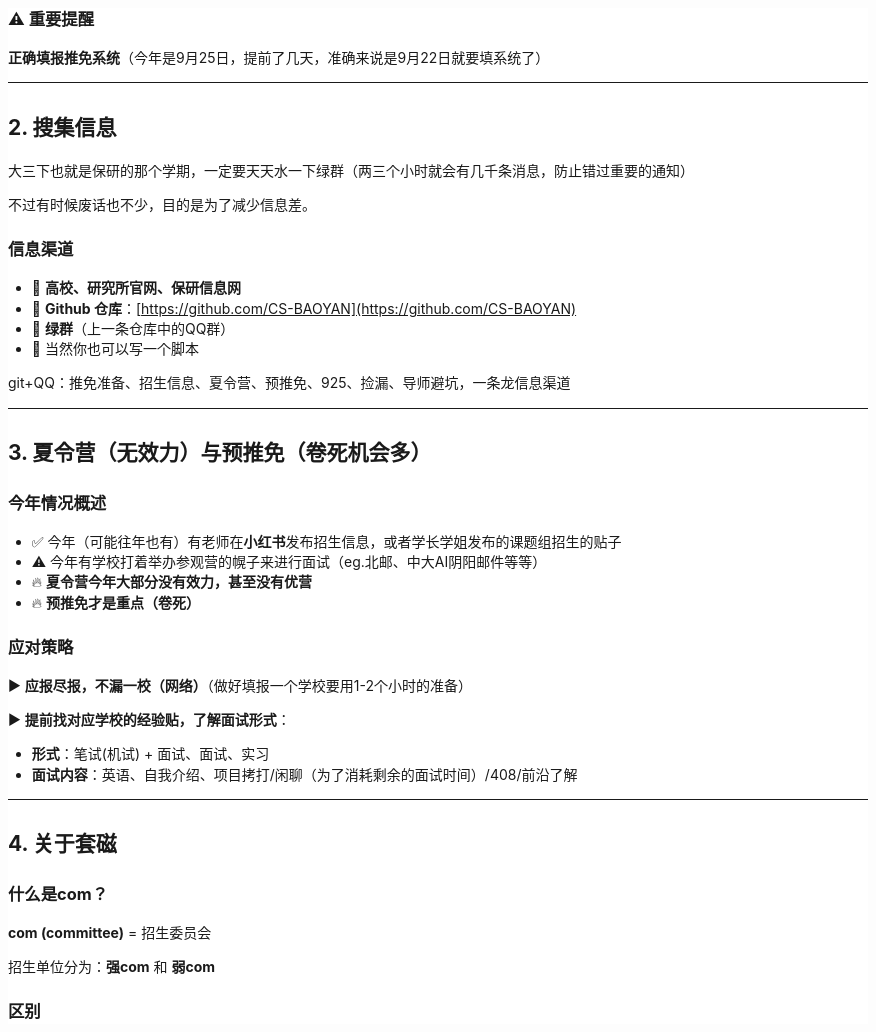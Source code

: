 ### ⚠️ 重要提醒

**正确填报推免系统**（今年是9月25日，提前了几天，准确来说是9月22日就要填系统了）

---

## 2. 搜集信息

大三下也就是保研的那个学期，一定要天天水一下绿群（两三个小时就会有几千条消息，防止错过重要的通知）

不过有时候废话也不少，目的是为了减少信息差。

### 信息渠道

- 📌 **高校、研究所官网、保研信息网**
- 📌 **Github 仓库**：[https://github.com/CS-BAOYAN](https://github.com/CS-BAOYAN)
- 📌 **绿群**（上一条仓库中的QQ群）
- 📌 当然你也可以写一个脚本

git+QQ：推免准备、招生信息、夏令营、预推免、925、捡漏、导师避坑，一条龙信息渠道

---

## 3. 夏令营（无效力）与预推免（卷死机会多）

### 今年情况概述

- ✅ 今年（可能往年也有）有老师在**小红书**发布招生信息，或者学长学姐发布的课题组招生的贴子
- ⚠️ 今年有学校打着举办参观营的幌子来进行面试（eg.北邮、中大AI阴阳邮件等等）
- 🔥 **夏令营今年大部分没有效力，甚至没有优营**
- 🔥 **预推免才是重点（卷死）**

### 应对策略

▶ **应报尽报，不漏一校（网络）**（做好填报一个学校要用1-2个小时的准备）

▶ **提前找对应学校的经验贴，了解面试形式**：

- **形式**：笔试(机试) + 面试、面试、实习
- **面试内容**：英语、自我介绍、项目拷打/闲聊（为了消耗剩余的面试时间）/408/前沿了解

---

## 4. 关于套磁

### 什么是com？

**com (committee)** = 招生委员会

招生单位分为：**强com** 和 **弱com**

### 区别
